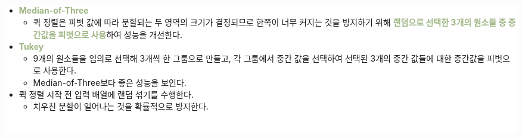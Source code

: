 - <span style="color:#9fb584">**Median-of-Three**</span>
  - 퀵 정렬은 피벗 값에 따라 분할되는 두 영역의 크기가 결정되므로 한쪽이 너무 커지는 것을 방지하기 위해 <span style="color:#9fb584">**랜덤으로 선택한 3개의 원소들 중 중간값을 피벗으로 사용**</span>하여 성능을 개선한다.
- <span style="color:#9fb584">**Tukey**</span>
  - 9개의 원소들을 임의로 선택해 3개씩 한 그룹으로 만들고, 각 그룹에서 중간 값을 선택하여 선택된 3개의 중간 값들에 대한 중간값을 피벗으로 사용한다.
  - Median-of-Three보다 좋은 성능을 보인다.
- 퀵 정렬 시작 전 입력 배열에 랜덤 섞기를 수행한다.
  - 치우친 분할이 일어나는 것을 확률적으로 방지한다.

<br />

[^footnote]: The footnote source
[^fn-nth-2]: The 2nd footnote source
